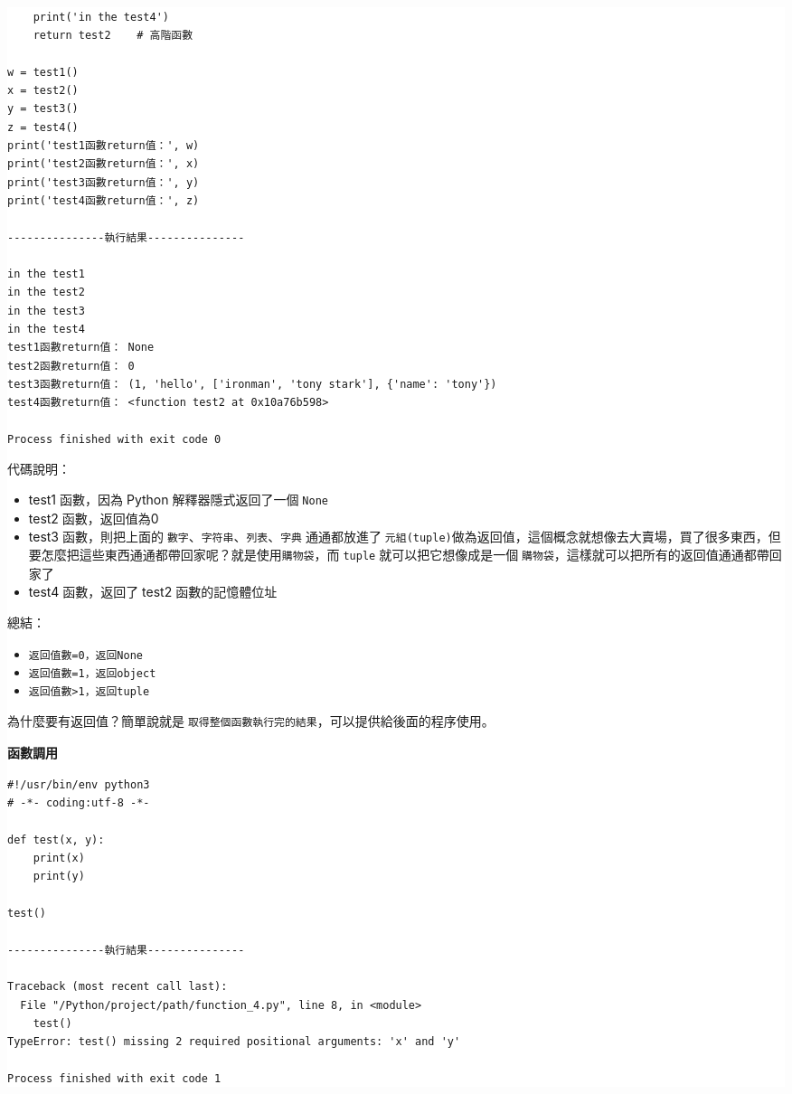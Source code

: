 ```
    print('in the test4')
    return test2    # 高階函數

w = test1()
x = test2()
y = test3()
z = test4()
print('test1函數return值：', w)
print('test2函數return值：', x)
print('test3函數return值：', y)
print('test4函數return值：', z)

---------------執行結果---------------

in the test1
in the test2
in the test3
in the test4
test1函數return值： None
test2函數return值： 0
test3函數return值： (1, 'hello', ['ironman', 'tony stark'], {'name': 'tony'})
test4函數return值： <function test2 at 0x10a76b598>

Process finished with exit code 0
```

代碼說明：

* test1 函數，因為 Python 解釋器隱式返回了一個 `None`
* test2 函數，返回值為0
* test3 函數，則把上面的 `數字`、`字符串`、`列表`、`字典` 通通都放進了 `元組(tuple)`做為返回值，這個概念就想像去大賣場，買了很多東西，但要怎麼把這些東西通通都帶回家呢？就是使用`購物袋`，而 `tuple` 就可以把它想像成是一個 `購物袋`，這樣就可以把所有的返回值通通都帶回家了
* test4 函數，返回了 test2 函數的記憶體位址

總結：

* `返回值數=0，返回None`
* `返回值數=1，返回object`
* `返回值數>1，返回tuple`

為什麼要有返回值？簡單說就是 `取得整個函數執行完的結果`，可以提供給後面的程序使用。

**函數調用**

```
#!/usr/bin/env python3
# -*- coding:utf-8 -*-

def test(x, y):
    print(x)
    print(y)
    
test()

---------------執行結果---------------

Traceback (most recent call last):
  File "/Python/project/path/function_4.py", line 8, in <module>
    test()
TypeError: test() missing 2 required positional arguments: 'x' and 'y'

Process finished with exit code 1
```
